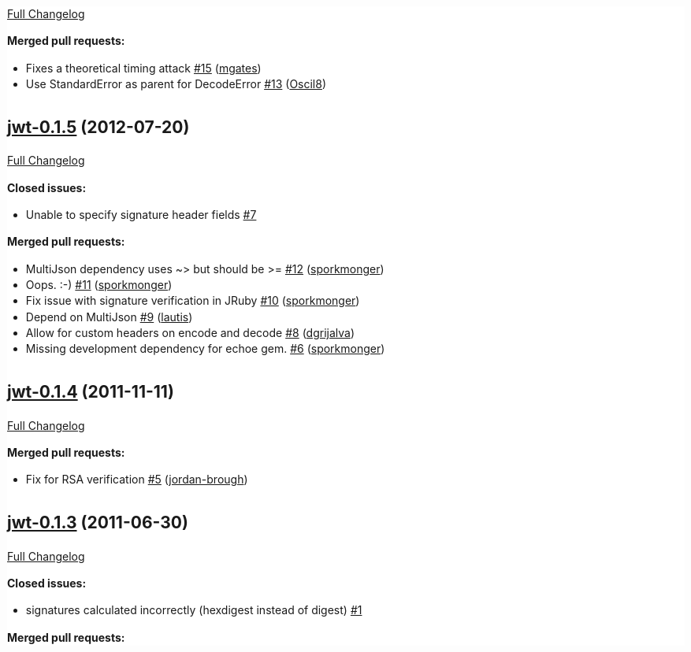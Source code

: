 [Full Changelog](https://github.com/jwt/ruby-jwt/compare/jwt-0.1.5...jwt-0.1.6)

**Merged pull requests:**

- Fixes a theoretical timing attack [\#15](https://github.com/jwt/ruby-jwt/pull/15) ([mgates](https://github.com/mgates))
- Use StandardError as parent for DecodeError [\#13](https://github.com/jwt/ruby-jwt/pull/13) ([Oscil8](https://github.com/Oscil8))

## [jwt-0.1.5](https://github.com/jwt/ruby-jwt/tree/jwt-0.1.5) (2012-07-20)

[Full Changelog](https://github.com/jwt/ruby-jwt/compare/jwt-0.1.4...jwt-0.1.5)

**Closed issues:**

- Unable to specify signature header fields [\#7](https://github.com/jwt/ruby-jwt/issues/7)

**Merged pull requests:**

- MultiJson dependency uses ~\> but should be \>= [\#12](https://github.com/jwt/ruby-jwt/pull/12) ([sporkmonger](https://github.com/sporkmonger))
- Oops. :-\) [\#11](https://github.com/jwt/ruby-jwt/pull/11) ([sporkmonger](https://github.com/sporkmonger))
- Fix issue with signature verification in JRuby [\#10](https://github.com/jwt/ruby-jwt/pull/10) ([sporkmonger](https://github.com/sporkmonger))
- Depend on MultiJson [\#9](https://github.com/jwt/ruby-jwt/pull/9) ([lautis](https://github.com/lautis))
- Allow for custom headers on encode and decode [\#8](https://github.com/jwt/ruby-jwt/pull/8) ([dgrijalva](https://github.com/dgrijalva))
- Missing development dependency for echoe gem. [\#6](https://github.com/jwt/ruby-jwt/pull/6) ([sporkmonger](https://github.com/sporkmonger))

## [jwt-0.1.4](https://github.com/jwt/ruby-jwt/tree/jwt-0.1.4) (2011-11-11)

[Full Changelog](https://github.com/jwt/ruby-jwt/compare/jwt-0.1.3...jwt-0.1.4)

**Merged pull requests:**

- Fix for RSA verification [\#5](https://github.com/jwt/ruby-jwt/pull/5) ([jordan-brough](https://github.com/jordan-brough))

## [jwt-0.1.3](https://github.com/jwt/ruby-jwt/tree/jwt-0.1.3) (2011-06-30)

[Full Changelog](https://github.com/jwt/ruby-jwt/compare/10d7492ea325c65fce41191c73cd90d4de494772...jwt-0.1.3)

**Closed issues:**

- signatures calculated incorrectly \(hexdigest instead of digest\) [\#1](https://github.com/jwt/ruby-jwt/issues/1)

**Merged pull requests:**
